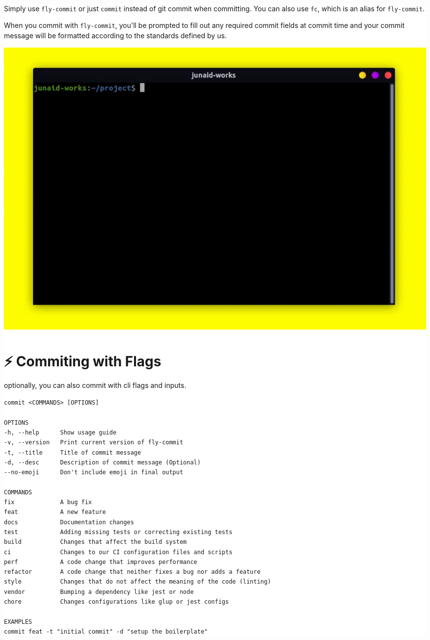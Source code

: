 Simply use `fly-commit` or just `commit` instead of git commit when committing. You can also use `fc`, which is an alias for `fly-commit`.

When you commit with `fly-commit`, you'll be prompted to fill out any required commit fields at commit time and your commit message will be formatted according to the standards defined by us.

<img src="./other/screenshots/fly-commit.gif" width="100%">

# ⚡ Commiting with Flags

optionally, you can also commit with cli flags and inputs.

```
commit <COMMANDS> [OPTIONS]

OPTIONS
-h, --help      Show usage guide
-v, --version   Print current version of fly-commit
-t, --title     Title of commit message
-d, --desc      Description of commit message (Optional)
--no-emoji      Don't include emoji in final output

COMMANDS
fix             A bug fix
feat            A new feature
docs            Documentation changes
test            Adding missing tests or correcting existing tests
build           Changes that affect the build system
ci              Changes to our CI configuration files and scripts
perf            A code change that improves performance
refactor        A code change that neither fixes a bug nor adds a feature
style           Changes that do not affect the meaning of the code (linting)
vendor          Bumping a dependency like jest or node
chore           Changes configurations like glup or jest configs

EXAMPLES
commit feat -t "initial commit" -d "setup the boilerplate"
```